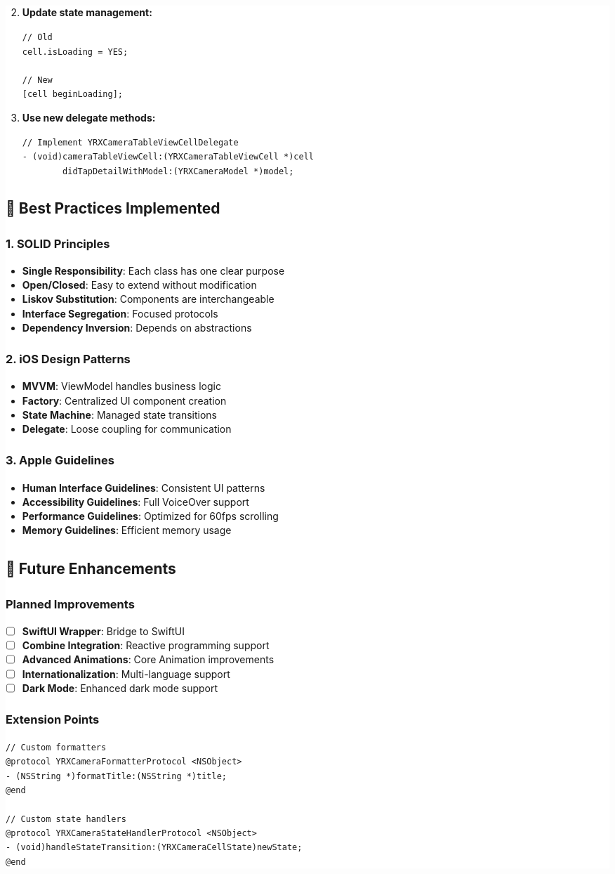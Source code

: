 2. **Update state management:**
   ```objc
   // Old
   cell.isLoading = YES;
   
   // New
   [cell beginLoading];
   ```

3. **Use new delegate methods:**
   ```objc
   // Implement YRXCameraTableViewCellDelegate
   - (void)cameraTableViewCell:(YRXCameraTableViewCell *)cell 
           didTapDetailWithModel:(YRXCameraModel *)model;
   ```

## 🎯 Best Practices Implemented

### 1. **SOLID Principles**
- **Single Responsibility**: Each class has one clear purpose
- **Open/Closed**: Easy to extend without modification
- **Liskov Substitution**: Components are interchangeable
- **Interface Segregation**: Focused protocols
- **Dependency Inversion**: Depends on abstractions

### 2. **iOS Design Patterns**
- **MVVM**: ViewModel handles business logic
- **Factory**: Centralized UI component creation
- **State Machine**: Managed state transitions
- **Delegate**: Loose coupling for communication

### 3. **Apple Guidelines**
- **Human Interface Guidelines**: Consistent UI patterns
- **Accessibility Guidelines**: Full VoiceOver support
- **Performance Guidelines**: Optimized for 60fps scrolling
- **Memory Guidelines**: Efficient memory usage

## 🔮 Future Enhancements

### Planned Improvements
- [ ] **SwiftUI Wrapper**: Bridge to SwiftUI
- [ ] **Combine Integration**: Reactive programming support
- [ ] **Advanced Animations**: Core Animation improvements
- [ ] **Internationalization**: Multi-language support
- [ ] **Dark Mode**: Enhanced dark mode support

### Extension Points
```objc
// Custom formatters
@protocol YRXCameraFormatterProtocol <NSObject>
- (NSString *)formatTitle:(NSString *)title;
@end

// Custom state handlers
@protocol YRXCameraStateHandlerProtocol <NSObject>
- (void)handleStateTransition:(YRXCameraCellState)newState;
@end
```
